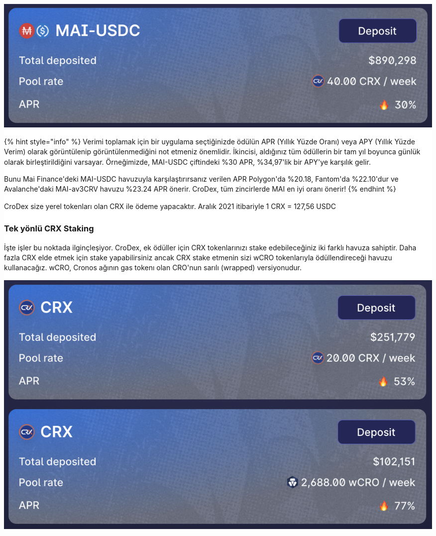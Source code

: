 ![Aralık 2021 itibarıyla CroDex'te MAI-USDC LP havuzu](../../.gitbook/assets/crodex-lego-2.png)

{% hint style="info" %}
Verimi toplamak için bir uygulama seçtiğinizde ödülün APR (Yıllık Yüzde Oranı) veya APY (Yıllık Yüzde Verim) olarak görüntülenip görüntülenmediğini not etmeniz önemlidir. İkincisi, aldığınız tüm ödüllerin bir tam yıl boyunca günlük olarak birleştirildiğini varsayar. Örneğimizde, MAI-USDC çiftindeki %30 APR, %34,97'lik bir APY'ye karşılık gelir.

Bunu Mai Finance'deki MAI-USDC havuzuyla karşılaştırırsanız verilen APR Polygon'da %20.18, Fantom'da %22.10'dur ve Avalanche'daki MAI-av3CRV havuzu %23.24 APR önerir. CroDex, tüm zincirlerde MAI en iyi oranı önerir!
{% endhint %}

CroDex size yerel tokenları olan CRX ile ödeme yapacaktır. Aralık 2021 itibariyle 1 CRX = 127,56 USDC

### Tek yönlü CRX Staking

İşte işler bu noktada ilginçleşiyor. CroDex, ek ödüller için CRX tokenlarınızı stake edebileceğiniz iki farklı havuza sahiptir. Daha fazla CRX elde etmek için stake yapabilirsiniz ancak CRX stake etmenin sizi wCRO tokenlarıyla ödüllendireceği havuzu kullanacağız. wCRO, Cronos ağının gas tokenı olan CRO'nun sarılı (wrapped) versiyonudur.

![Aralık 2021 itibarıyla CroDex'te tek staking CRX](../../.gitbook/assets/crodex-lego-3.png)
